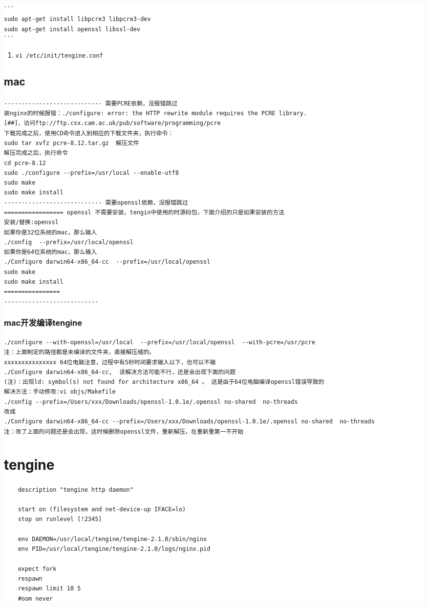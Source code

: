     ```
    sudo apt-get install libpcre3 libpcre3-dev
    sudo apt-get install openssl libssl-dev
    ```


1. `vi /etc/init/tengine.conf`
    ```

## mac
```
---------------------------- 需要PCRE依赖，没报错跳过
装nginx的时候报错：./configure: error: the HTTP rewrite module requires the PCRE library.
[##]、访问ftp://ftp.csx.cam.ac.uk/pub/software/programming/pcre
下载完成之后，使用CD命令进入到相应的下载文件夹，执行命令：
sudo tar xvfz pcre-8.12.tar.gz  解压文件
解压完成之后，执行命令
cd pcre-8.12
sudo ./configure --prefix=/usr/local --enable-utf8 
sudo make 
sudo make install 
---------------------------- 需要openssl依赖，没报错跳过
================= openssl 不需要安装，tengin中使用的时源码包，下面介绍的只是如果安装的方法
安装/替换:openssl
如果你是32位系统的mac，那么输入 
./config  --prefix=/usr/local/openssl 
如果你是64位系统的mac，那么输入 
./Configure darwin64-x86_64-cc  --prefix=/usr/local/openssl 
sudo make 
sudo make install
================
---------------------------
```

### mac开发编译tengine
```
./configure --with-openssl=/usr/local  --prefix=/usr/local/openssl  --with-pcre=/usr/pcre
注：上面制定的路径都是未编译的文件夹，直接解压缩的。
xxxxxxxxxxxxxxx 64位电脑注意，过程中有5秒时间要求输入以下，也可以不输
./Configure darwin64-x86_64-cc,  该解决方法可能不行，还是会出现下面的问题
(注)：出现ld: symbol(s) not found for architecture x86_64 。 这是由于64位电脑编译openssl错误导致的
解决方法：手动修改:vi objs/Makefile 
./config --prefix=/Users/xxx/Downloads/openssl-1.0.1e/.openssl no-shared  no-threads
改成
./Configure darwin64-x86_64-cc --prefix=/Users/xxx/Downloads/openssl-1.0.1e/.openssl no-shared  no-threads
注：改了上面的问题还是会出现，这时候删除openssl文件，重新解压，在重新重第一不开始
```

# tengine
```
	description "tengine http daemon"
     
    start on (filesystem and net-device-up IFACE=lo)
    stop on runlevel [!2345]
     
    env DAEMON=/usr/local/tengine/tengine-2.1.0/sbin/nginx
    env PID=/usr/local/tengine/tengine-2.1.0/logs/nginx.pid
     
    expect fork
    respawn
    respawn limit 10 5
    #oom never
```
